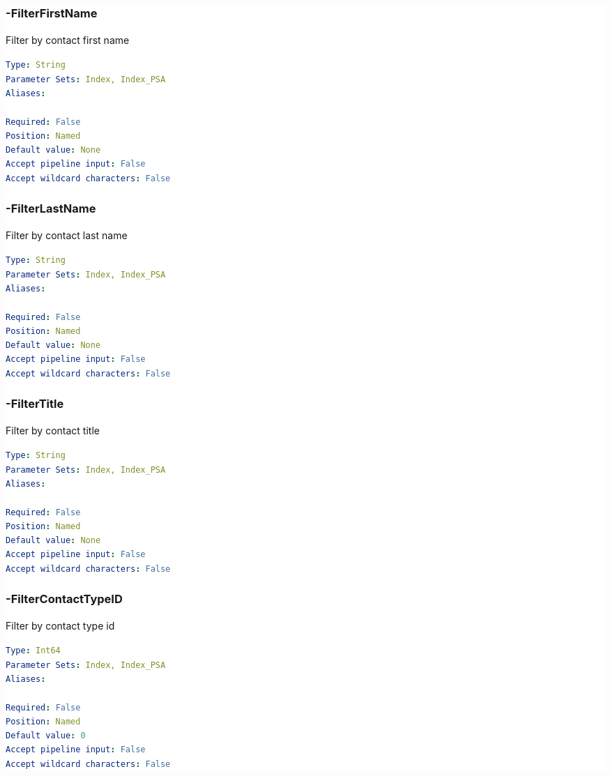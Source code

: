 ### -FilterFirstName
Filter by contact first name

```yaml
Type: String
Parameter Sets: Index, Index_PSA
Aliases:

Required: False
Position: Named
Default value: None
Accept pipeline input: False
Accept wildcard characters: False
```

### -FilterLastName
Filter by contact last name

```yaml
Type: String
Parameter Sets: Index, Index_PSA
Aliases:

Required: False
Position: Named
Default value: None
Accept pipeline input: False
Accept wildcard characters: False
```

### -FilterTitle
Filter by contact title

```yaml
Type: String
Parameter Sets: Index, Index_PSA
Aliases:

Required: False
Position: Named
Default value: None
Accept pipeline input: False
Accept wildcard characters: False
```

### -FilterContactTypeID
Filter by contact type id

```yaml
Type: Int64
Parameter Sets: Index, Index_PSA
Aliases:

Required: False
Position: Named
Default value: 0
Accept pipeline input: False
Accept wildcard characters: False
```
